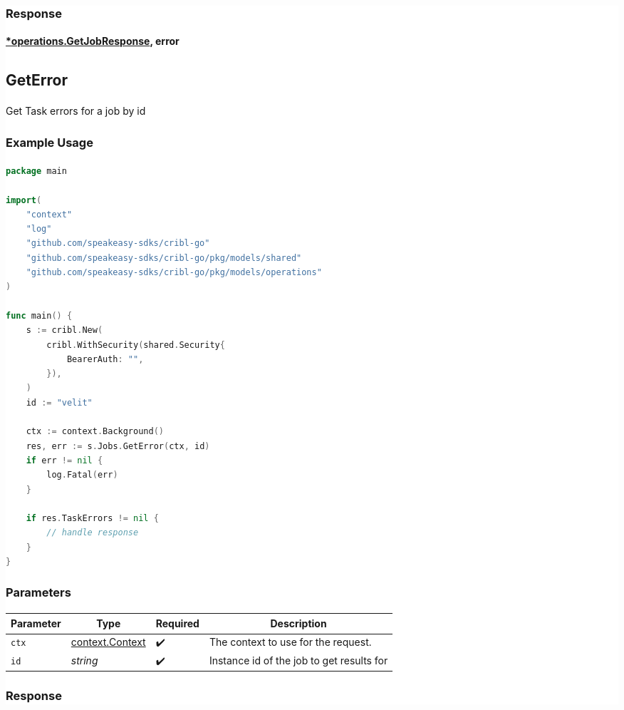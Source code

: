 
### Response

**[*operations.GetJobResponse](../../models/operations/getjobresponse.md), error**


## GetError

Get Task errors for a job by id

### Example Usage

```go
package main

import(
	"context"
	"log"
	"github.com/speakeasy-sdks/cribl-go"
	"github.com/speakeasy-sdks/cribl-go/pkg/models/shared"
	"github.com/speakeasy-sdks/cribl-go/pkg/models/operations"
)

func main() {
    s := cribl.New(
        cribl.WithSecurity(shared.Security{
            BearerAuth: "",
        }),
    )
    id := "velit"

    ctx := context.Background()
    res, err := s.Jobs.GetError(ctx, id)
    if err != nil {
        log.Fatal(err)
    }

    if res.TaskErrors != nil {
        // handle response
    }
}
```

### Parameters

| Parameter                                             | Type                                                  | Required                                              | Description                                           |
| ----------------------------------------------------- | ----------------------------------------------------- | ----------------------------------------------------- | ----------------------------------------------------- |
| `ctx`                                                 | [context.Context](https://pkg.go.dev/context#Context) | :heavy_check_mark:                                    | The context to use for the request.                   |
| `id`                                                  | *string*                                              | :heavy_check_mark:                                    | Instance id of the job to get results for             |


### Response
